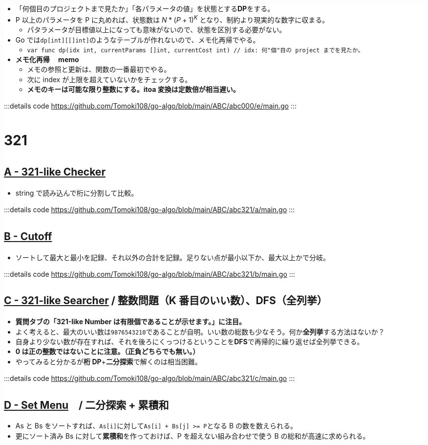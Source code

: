 - 「何個目のプロジェクトまで見たか」「各パラメータの値」を状態とする**DP**をする。
- P 以上のパラメータを P に丸めれば、状態数は $N*(P+1)^K$ となり、制約より現実的な数字に収まる。
  - パタラメータが目標値以上になっても意味がないので、状態を区別する必要がない。
- Go では`dp[int][[]int]`のようなテーブルが作れないので、メモ化再帰でやる。
  - `var func dp(idx int, currentParams []int, currentCost int) // idx: 何"個"目の project までを見たか。`
- **メモ化再帰　 memo**
  - メモの参照と更新は、関数の一番最初でやる。
  - 次に index が上限を超えていないかをチェックする。
  - **メモのキーは可能な限り整数にする。itoa 変換は定数倍が相当遅い。**

:::details code
https://github.com/Tomoki108/go-algo/blob/main/ABC/abc000/e/main.go
:::

# 321

## [A - 321-like Checker](https://atcoder.jp/contests/abc321/tasks/abc321_a)

- string で読み込んで桁に分割して比較。

:::details code
https://github.com/Tomoki108/go-algo/blob/main/ABC/abc321/a/main.go
:::

## [B - Cutoff](https://atcoder.jp/contests/abc321/tasks/abc321_b)

- ソートして最大と最小を記録、それ以外の合計を記録。足りない点が最小以下か、最大以上かで分岐。

:::details code
https://github.com/Tomoki108/go-algo/blob/main/ABC/abc321/b/main.go
:::

## [C - 321-like Searcher](https://atcoder.jp/contests/abc321/tasks/abc321_c) / 整数問題（K 番目のいい数）、DFS（全列挙）

- **質問タブの「321-like Number は有限個であることが示せます。」に注目。**
- よく考えると、最大のいい数は`9876543210`であることが自明。いい数の総数も少なそう。何か**全列挙**する方法はないか？
- 自身より少ない数が存在すれば、それを後ろにくっつけるということを**DFS**で再帰的に繰り返せば全列挙できる。
- **0 は正の整数ではないことに注意。（正負どちらでも無い。）**
- やってみると分かるが**桁 DP**+**二分探索**で解くのは相当困難。

:::details code
https://github.com/Tomoki108/go-algo/blob/main/ABC/abc321/c/main.go
:::

## [D - Set Menu](https://atcoder.jp/contests/abc321/tasks/abc321_d)　/ 二分探索 + 累積和

- As と Bs をソートすれば、`As[i]`に対して`As[i] + Bs[j] >= P`となる B の数を数えられる。
- 更にソート済み Bs に対して**累積和**を作っておけば、P を超えない組み合わせで使う B の総和が高速に求められる。
